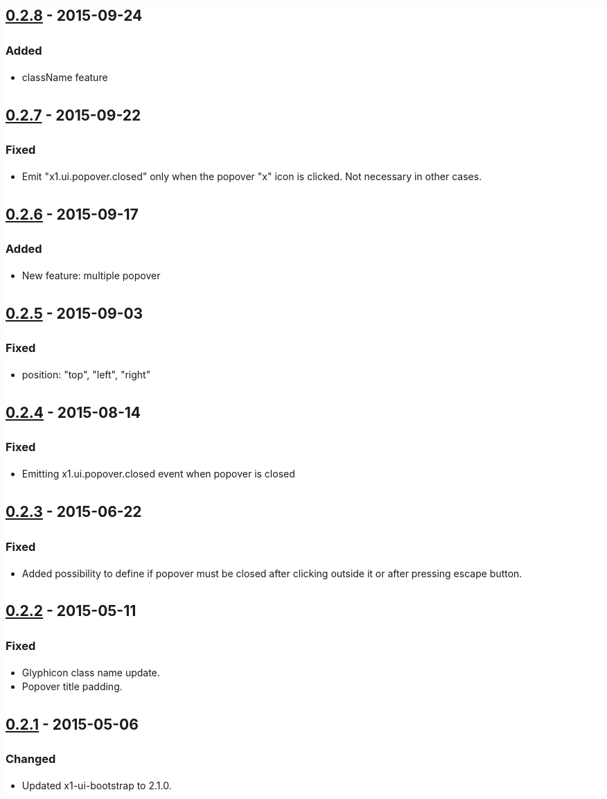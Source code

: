 ## [0.2.8](https://gitlabhost.rtp.raleigh.ibm.com/commerce-ui/x1-ui-ng-popover/tree/0.2.8) - 2015-09-24
### Added
- className feature

## [0.2.7](https://gitlabhost.rtp.raleigh.ibm.com/commerce-ui/x1-ui-ng-popover/tree/0.2.7) - 2015-09-22
### Fixed
- Emit "x1.ui.popover.closed" only when the popover "x" icon is clicked. Not necessary in other cases.

## [0.2.6](https://gitlabhost.rtp.raleigh.ibm.com/commerce-ui/x1-ui-ng-popover/tree/0.2.6) - 2015-09-17
### Added
- New feature: multiple popover

## [0.2.5](https://gitlabhost.rtp.raleigh.ibm.com/commerce-ui/x1-ui-ng-popover/tree/0.2.5) - 2015-09-03
### Fixed
- position: "top", "left", "right"

## [0.2.4](https://gitlabhost.rtp.raleigh.ibm.com/commerce-ui/x1-ui-ng-popover/tree/0.2.4) - 2015-08-14
### Fixed
- Emitting x1.ui.popover.closed event when popover is closed

## [0.2.3](https://gitlabhost.rtp.raleigh.ibm.com/commerce-ui/x1-ui-ng-popover/tree/0.2.3) - 2015-06-22
### Fixed
- Added possibility to define if popover must be closed after clicking outside it or after
pressing escape button.

## [0.2.2](https://gitlabhost.rtp.raleigh.ibm.com/commerce-ui/x1-ui-ng-popover/tree/0.2.2) - 2015-05-11
### Fixed
- Glyphicon class name update.
- Popover title padding.

## [0.2.1](https://gitlabhost.rtp.raleigh.ibm.com/commerce-ui/x1-ui-ng-popover/tree/0.2.1) - 2015-05-06
### Changed
- Updated x1-ui-bootstrap to 2.1.0.
